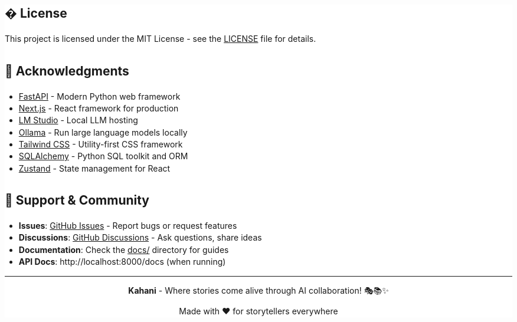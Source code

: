 ## � License

This project is licensed under the MIT License - see the [LICENSE](LICENSE) file for details.

## 🙏 Acknowledgments

- [FastAPI](https://fastapi.tiangolo.com/) - Modern Python web framework
- [Next.js](https://nextjs.org/) - React framework for production
- [LM Studio](https://lmstudio.ai/) - Local LLM hosting
- [Ollama](https://ollama.ai/) - Run large language models locally
- [Tailwind CSS](https://tailwindcss.com/) - Utility-first CSS framework
- [SQLAlchemy](https://sqlalchemy.org/) - Python SQL toolkit and ORM
- [Zustand](https://github.com/pmndrs/zustand) - State management for React

## 💬 Support & Community

- **Issues**: [GitHub Issues](https://github.com/yourusername/kahani/issues) - Report bugs or request features
- **Discussions**: [GitHub Discussions](https://github.com/yourusername/kahani/discussions) - Ask questions, share ideas
- **Documentation**: Check the [docs/](docs/) directory for guides
- **API Docs**: http://localhost:8000/docs (when running)

---

<p align="center">
  <strong>Kahani</strong> - Where stories come alive through AI collaboration! 🎭📚✨
</p>

<p align="center">
  Made with ❤️ for storytellers everywhere
</p>
